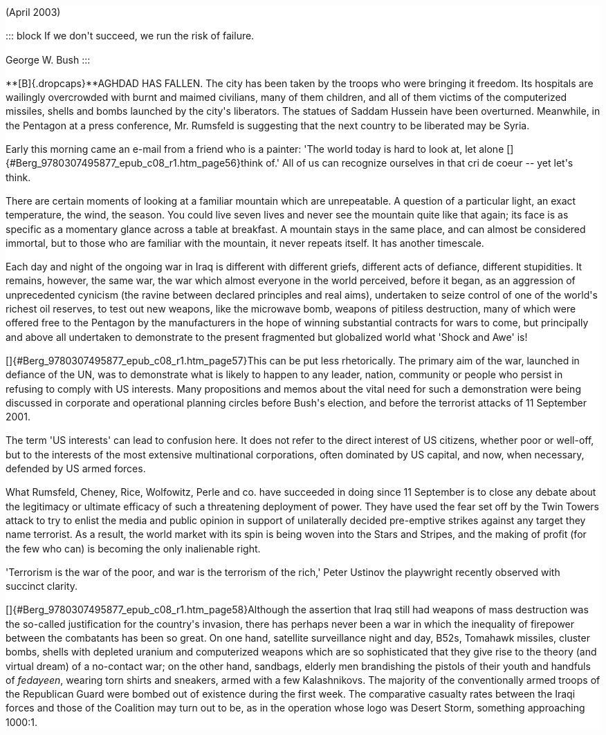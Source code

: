 (April 2003)

::: block
If we don\'t succeed, we run the risk of failure.

George W. Bush
:::

**[B]{.dropcaps}**AGHDAD HAS FALLEN. The city has been taken by the troops who were bringing it freedom. Its hospitals are wailingly overcrowded with burnt and maimed civilians, many of them children, and all of them victims of the computerized missiles, shells and bombs launched by the city\'s liberators. The statues of Saddam Hussein have been overturned. Meanwhile, in the Pentagon at a press conference, Mr. Rumsfeld is suggesting that the next country to be liberated may be Syria.

Early this morning came an e-mail from a friend who is a painter: 'The world today is hard to look at, let alone []{#Berg_9780307495877_epub_c08_r1.htm_page56}think of.\' All of us can recognize ourselves in that cri de coeur -- yet let\'s think.

There are certain moments of looking at a familiar mountain which are unrepeatable. A question of a particular light, an exact temperature, the wind, the season. You could live seven lives and never see the mountain quite like that again; its face is as specific as a momentary glance across a table at breakfast. A mountain stays in the same place, and can almost be considered immortal, but to those who are familiar with the mountain, it never repeats itself. It has another timescale.

Each day and night of the ongoing war in Iraq is different with different griefs, different acts of defiance, different stupidities. It remains, however, the same war, the war which almost everyone in the world perceived, before it began, as an aggression of unprecedented cynicism (the ravine between declared principles and real aims), undertaken to seize control of one of the world\'s richest oil reserves, to test out new weapons, like the microwave bomb, weapons of pitiless destruction, many of which were offered free to the Pentagon by the manufacturers in the hope of winning substantial contracts for wars to come, but principally and above all undertaken to demonstrate to the present fragmented but globalized world what 'Shock and Awe\' is!

[]{#Berg_9780307495877_epub_c08_r1.htm_page57}This can be put less rhetorically. The primary aim of the war, launched in defiance of the UN, was to demonstrate what is likely to happen to any leader, nation, community or people who persist in refusing to comply with US interests. Many propositions and memos about the vital need for such a demonstration were being discussed in corporate and operational planning circles before Bush\'s election, and before the terrorist attacks of 11 September 2001.

The term 'US interests\' can lead to confusion here. It does not refer to the direct interest of US citizens, whether poor or well-off, but to the interests of the most extensive multinational corporations, often dominated by US capital, and now, when necessary, defended by US armed forces.

What Rumsfeld, Cheney, Rice, Wolfowitz, Perle and co. have succeeded in doing since 11 September is to close any debate about the legitimacy or ultimate efficacy of such a threatening deployment of power. They have used the fear set off by the Twin Towers attack to try to enlist the media and public opinion in support of unilaterally decided pre-emptive strikes against any target they name terrorist. As a result, the world market with its spin is being woven into the Stars and Stripes, and the making of profit (for the few who can) is becoming the only inalienable right.

'Terrorism is the war of the poor, and war is the terrorism of the rich,\' Peter Ustinov the playwright recently observed with succinct clarity.

[]{#Berg_9780307495877_epub_c08_r1.htm_page58}Although the assertion that Iraq still had weapons of mass destruction was the so-called justification for the country\'s invasion, there has perhaps never been a war in which the inequality of firepower between the combatants has been so great. On one hand, satellite surveillance night and day, B52s, Tomahawk missiles, cluster bombs, shells with depleted uranium and computerized weapons which are so sophisticated that they give rise to the theory (and virtual dream) of a no-contact war; on the other hand, sandbags, elderly men brandishing the pistols of their youth and handfuls of *fedayeen*, wearing torn shirts and sneakers, armed with a few Kalashnikovs. The majority of the conventionally armed troops of the Republican Guard were bombed out of existence during the first week. The comparative casualty rates between the Iraqi forces and those of the Coalition may turn out to be, as in the operation whose logo was Desert Storm, something approaching 1000:1.
